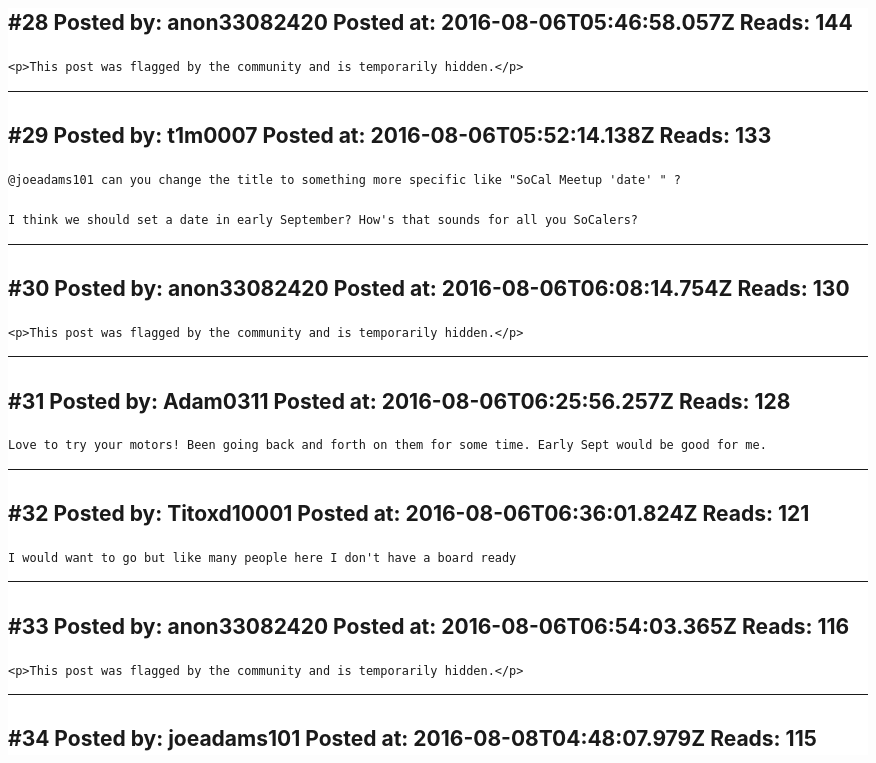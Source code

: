 ## \#28 Posted by: anon33082420 Posted at: 2016-08-06T05:46:58.057Z Reads: 144

```
<p>This post was flagged by the community and is temporarily hidden.</p>
```

---
## \#29 Posted by: t1m0007 Posted at: 2016-08-06T05:52:14.138Z Reads: 133

```
@joeadams101 can you change the title to something more specific like "SoCal Meetup 'date' " ?

I think we should set a date in early September? How's that sounds for all you SoCalers?
```

---
## \#30 Posted by: anon33082420 Posted at: 2016-08-06T06:08:14.754Z Reads: 130

```
<p>This post was flagged by the community and is temporarily hidden.</p>
```

---
## \#31 Posted by: Adam0311 Posted at: 2016-08-06T06:25:56.257Z Reads: 128

```
Love to try your motors! Been going back and forth on them for some time. Early Sept would be good for me.
```

---
## \#32 Posted by: Titoxd10001 Posted at: 2016-08-06T06:36:01.824Z Reads: 121

```
I would want to go but like many people here I don't have a board ready
```

---
## \#33 Posted by: anon33082420 Posted at: 2016-08-06T06:54:03.365Z Reads: 116

```
<p>This post was flagged by the community and is temporarily hidden.</p>
```

---
## \#34 Posted by: joeadams101 Posted at: 2016-08-08T04:48:07.979Z Reads: 115
